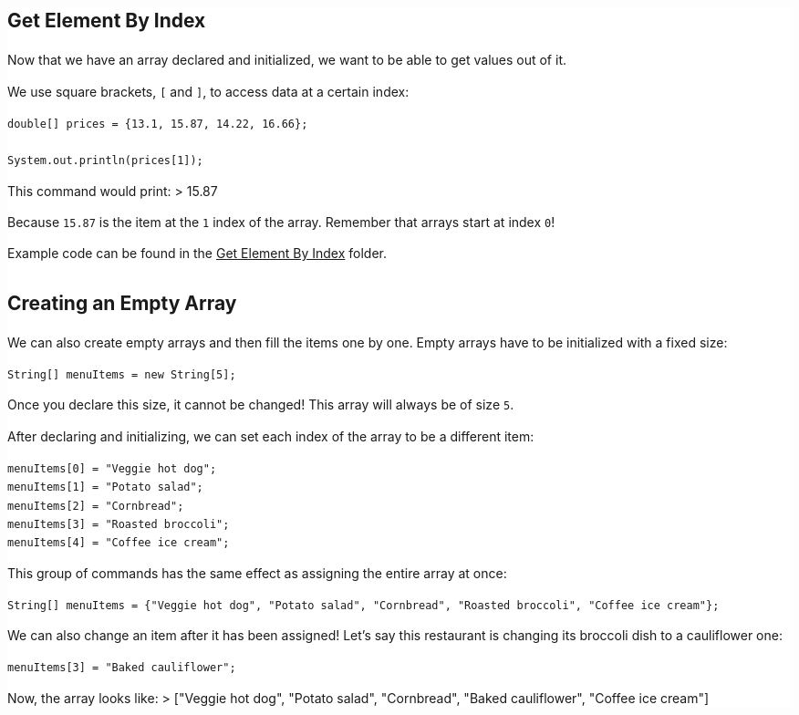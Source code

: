 ## Get Element By Index

Now that we have an array declared and initialized, we want to be able to get values out of it.

We use square brackets, ```[``` and ```]```, to access data at a certain index:

```
double[] prices = {13.1, 15.87, 14.22, 16.66};

System.out.println(prices[1]);
```

This command would print:
	> 15.87

Because ```15.87``` is the item at the ```1``` index of the array. Remember that arrays start at index ```0```!

Example code can be found in the [Get Element By Index](https://github.com/keldavis/Java-Practice/tree/master/Foundations/5.%20Arrays/Get%20Element%20By%20Index) folder.

## Creating an Empty Array

We can also create empty arrays and then fill the items one by one. Empty arrays have to be initialized with a fixed size:

```
String[] menuItems = new String[5];
```

Once you declare this size, it cannot be changed! This array will always be of size ```5```.

After declaring and initializing, we can set each index of the array to be a different item:

```
menuItems[0] = "Veggie hot dog";
menuItems[1] = "Potato salad";
menuItems[2] = "Cornbread";
menuItems[3] = "Roasted broccoli";
menuItems[4] = "Coffee ice cream";
```

This group of commands has the same effect as assigning the entire array at once:

```
String[] menuItems = {"Veggie hot dog", "Potato salad", "Cornbread", "Roasted broccoli", "Coffee ice cream"};
```

We can also change an item after it has been assigned! Let’s say this restaurant is changing its broccoli dish to a cauliflower one:

```
menuItems[3] = "Baked cauliflower";
```

Now, the array looks like:
	> ["Veggie hot dog", "Potato salad", "Cornbread", "Baked cauliflower", "Coffee ice cream"]
